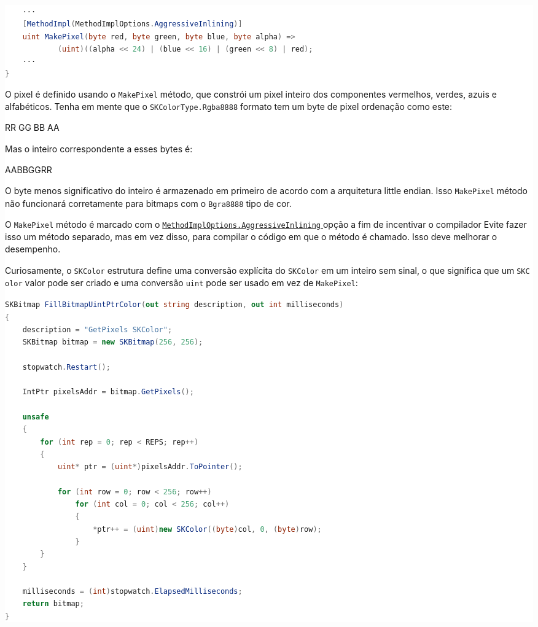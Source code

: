 ```csharp
    ···
    [MethodImpl(MethodImplOptions.AggressiveInlining)]
    uint MakePixel(byte red, byte green, byte blue, byte alpha) =>
            (uint)((alpha << 24) | (blue << 16) | (green << 8) | red);
    ···
}
```

O pixel é definido usando o `MakePixel` método, que constrói um pixel inteiro dos componentes vermelhos, verdes, azuis e alfabéticos. Tenha em mente que o `SKColorType.Rgba8888` formato tem um byte de pixel ordenação como este:

RR GG BB AA

Mas o inteiro correspondente a esses bytes é:

AABBGGRR

O byte menos significativo do inteiro é armazenado em primeiro de acordo com a arquitetura little endian. Isso `MakePixel` método não funcionará corretamente para bitmaps com o `Bgra8888` tipo de cor.

O `MakePixel` método é marcado com o [ `MethodImplOptions.AggressiveInlining` ](xref:System.Runtime.CompilerServices.MethodImplOptions) opção a fim de incentivar o compilador Evite fazer isso um método separado, mas em vez disso, para compilar o código em que o método é chamado. Isso deve melhorar o desempenho.

Curiosamente, o `SKColor` estrutura define uma conversão explícita do `SKColor` em um inteiro sem sinal, o que significa que um `SKColor` valor pode ser criado e uma conversão `uint` pode ser usado em vez de `MakePixel`:

```csharp
SKBitmap FillBitmapUintPtrColor(out string description, out int milliseconds)
{
    description = "GetPixels SKColor";
    SKBitmap bitmap = new SKBitmap(256, 256);

    stopwatch.Restart();

    IntPtr pixelsAddr = bitmap.GetPixels();

    unsafe
    {
        for (int rep = 0; rep < REPS; rep++)
        {
            uint* ptr = (uint*)pixelsAddr.ToPointer();

            for (int row = 0; row < 256; row++)
                for (int col = 0; col < 256; col++)
                {
                    *ptr++ = (uint)new SKColor((byte)col, 0, (byte)row);
                }
        }
    }

    milliseconds = (int)stopwatch.ElapsedMilliseconds;
    return bitmap;
}
```
